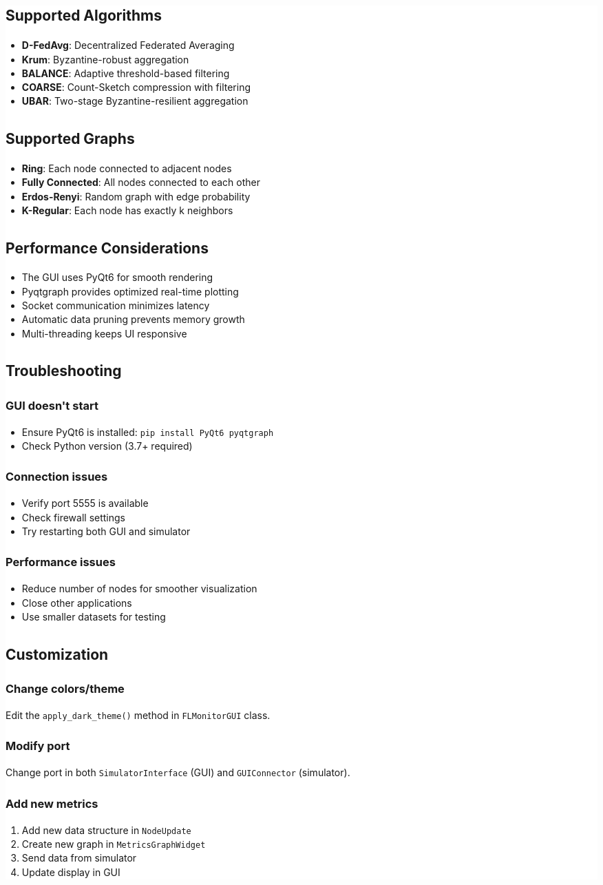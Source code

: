 ## Supported Algorithms

- **D-FedAvg**: Decentralized Federated Averaging
- **Krum**: Byzantine-robust aggregation
- **BALANCE**: Adaptive threshold-based filtering
- **COARSE**: Count-Sketch compression with filtering
- **UBAR**: Two-stage Byzantine-resilient aggregation

## Supported Graphs

- **Ring**: Each node connected to adjacent nodes
- **Fully Connected**: All nodes connected to each other
- **Erdos-Renyi**: Random graph with edge probability
- **K-Regular**: Each node has exactly k neighbors

## Performance Considerations

- The GUI uses PyQt6 for smooth rendering
- Pyqtgraph provides optimized real-time plotting
- Socket communication minimizes latency
- Automatic data pruning prevents memory growth
- Multi-threading keeps UI responsive

## Troubleshooting

### GUI doesn't start
- Ensure PyQt6 is installed: `pip install PyQt6 pyqtgraph`
- Check Python version (3.7+ required)

### Connection issues
- Verify port 5555 is available
- Check firewall settings
- Try restarting both GUI and simulator

### Performance issues
- Reduce number of nodes for smoother visualization
- Close other applications
- Use smaller datasets for testing

## Customization

### Change colors/theme
Edit the `apply_dark_theme()` method in `FLMonitorGUI` class.

### Modify port
Change port in both `SimulatorInterface` (GUI) and `GUIConnector` (simulator).

### Add new metrics
1. Add new data structure in `NodeUpdate`
2. Create new graph in `MetricsGraphWidget`
3. Send data from simulator
4. Update display in GUI
